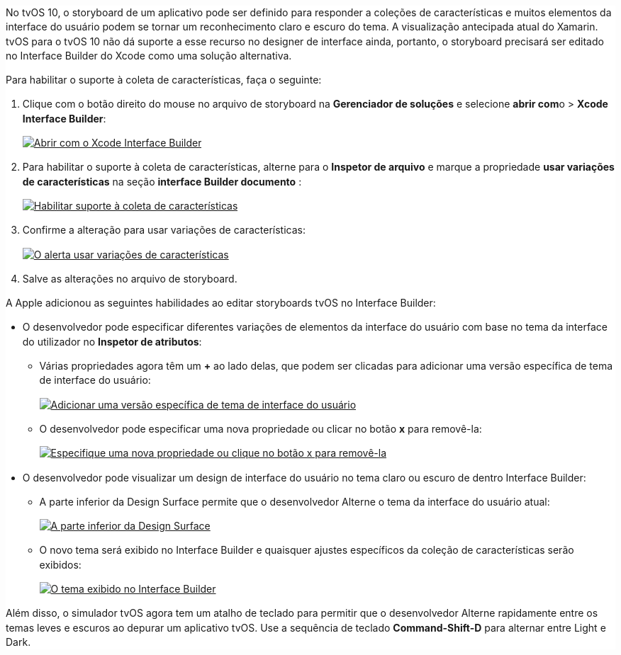 No tvOS 10, o storyboard de um aplicativo pode ser definido para responder a coleções de características e muitos elementos da interface do usuário podem se tornar um reconhecimento claro e escuro do tema. A visualização antecipada atual do Xamarin. tvOS para o tvOS 10 não dá suporte a esse recurso no designer de interface ainda, portanto, o storyboard precisará ser editado no Interface Builder do Xcode como uma solução alternativa.

Para habilitar o suporte à coleta de características, faça o seguinte:

1. Clique com o botão direito do mouse no arquivo de storyboard na **Gerenciador de soluções** e selecione **abrir com**o  >  **Xcode Interface Builder**:

    [![Abrir com o Xcode Interface Builder](user-interface-styles-images/theme05.png)](user-interface-styles-images/theme05.png#lightbox)
2. Para habilitar o suporte à coleta de características, alterne para o **Inspetor de arquivo** e marque a propriedade **usar variações de características** na seção **interface Builder documento** :

    [![Habilitar suporte à coleta de características](user-interface-styles-images/theme06.png)](user-interface-styles-images/theme06.png#lightbox)
3. Confirme a alteração para usar variações de características:

    [![O alerta usar variações de características](user-interface-styles-images/theme07.png)](user-interface-styles-images/theme07.png#lightbox)
4. Salve as alterações no arquivo de storyboard.

A Apple adicionou as seguintes habilidades ao editar storyboards tvOS no Interface Builder:

- O desenvolvedor pode especificar diferentes variações de elementos da interface do usuário com base no tema da interface do utilizador no **Inspetor de atributos**:

  - Várias propriedades agora têm um **+** ao lado delas, que podem ser clicadas para adicionar uma versão específica de tema de interface do usuário:

    [![Adicionar uma versão específica de tema de interface do usuário](user-interface-styles-images/theme08.png)](user-interface-styles-images/theme08.png#lightbox)

  - O desenvolvedor pode especificar uma nova propriedade ou clicar no botão **x** para removê-la:

    [![Especifique uma nova propriedade ou clique no botão x para removê-la](user-interface-styles-images/theme09.png)](user-interface-styles-images/theme09.png#lightbox)
- O desenvolvedor pode visualizar um design de interface do usuário no tema claro ou escuro de dentro Interface Builder:

  - A parte inferior da Design Surface permite que o desenvolvedor Alterne o tema da interface do usuário atual:

    [![A parte inferior da Design Surface](user-interface-styles-images/theme10.png)](user-interface-styles-images/theme10.png#lightbox)

  - O novo tema será exibido no Interface Builder e quaisquer ajustes específicos da coleção de características serão exibidos:

    [![O tema exibido no Interface Builder](user-interface-styles-images/theme11.png)](user-interface-styles-images/theme11.png#lightbox)

Além disso, o simulador tvOS agora tem um atalho de teclado para permitir que o desenvolvedor Alterne rapidamente entre os temas leves e escuros ao depurar um aplicativo tvOS. Use a sequência de teclado **Command-Shift-D** para alternar entre Light e Dark.

<a name="Summary"></a>

